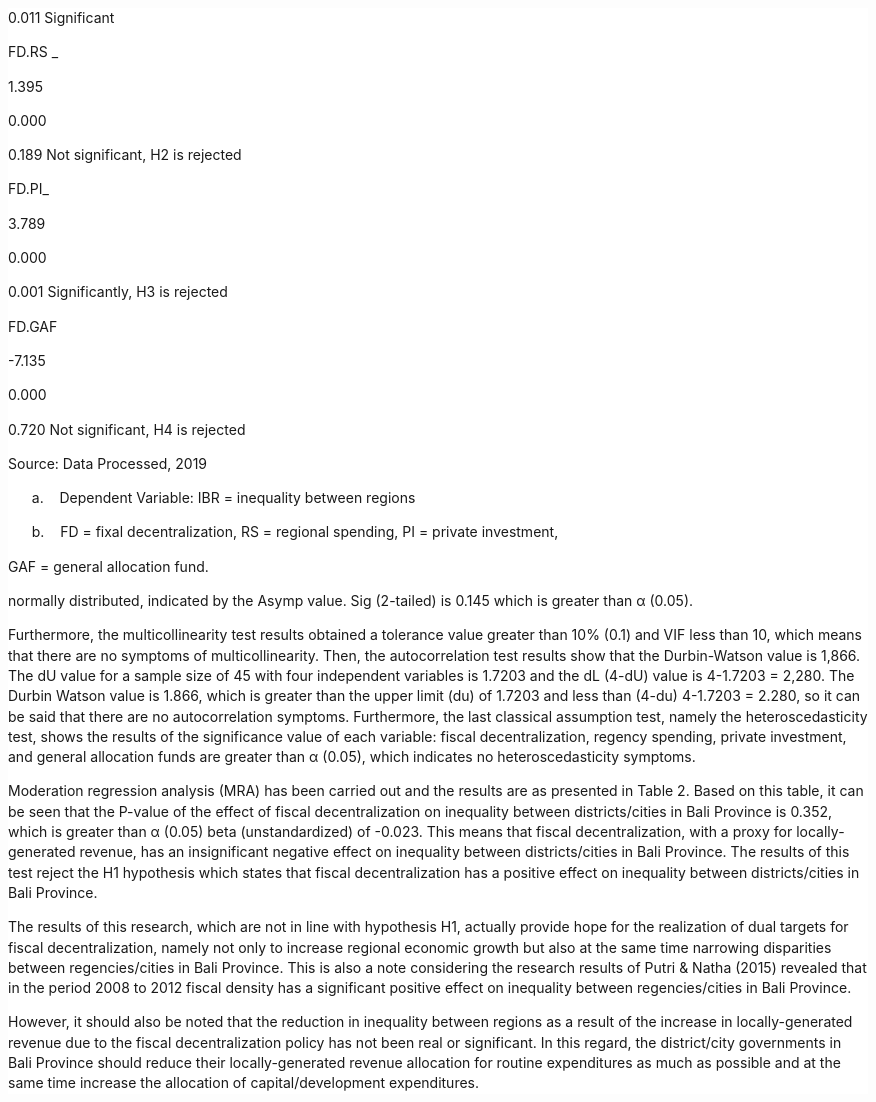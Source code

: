 <p><span class="font7">0.011 Significant</span></p></td></tr>
<tr><td style="vertical-align:bottom;">
<p><span class="font7">FD.RS _</span></p></td><td style="vertical-align:bottom;">
<p><span class="font7">1.395</span></p></td><td style="vertical-align:bottom;">
<p><span class="font7">0.000</span></p></td><td style="vertical-align:bottom;">
<p><span class="font7">0.189 Not significant, H</span><span class="font4">2 </span><span class="font7">is rejected</span></p></td></tr>
<tr><td style="vertical-align:top;">
<p><span class="font7">FD.PI_</span></p></td><td style="vertical-align:top;">
<p><span class="font7">3.789</span></p></td><td style="vertical-align:top;">
<p><span class="font7">0.000</span></p></td><td style="vertical-align:top;">
<p><span class="font7">0.001 Significantly, H</span><span class="font4">3 </span><span class="font7">is rejected</span></p></td></tr>
<tr><td style="vertical-align:bottom;">
<p><span class="font7">FD.GAF</span></p></td><td style="vertical-align:bottom;">
<p><span class="font7">-7.135</span></p></td><td style="vertical-align:bottom;">
<p><span class="font7">0.000</span></p></td><td style="vertical-align:bottom;">
<p><span class="font7">0.720 Not significant, H</span><span class="font4">4 </span><span class="font7">is rejected</span></p></td></tr>
</table>
<p><span class="font7">Source: Data Processed, 2019</span></p>
<ul style="list-style:none;"><li>
<p><span class="font7">a. &nbsp;&nbsp;&nbsp;Dependent Variable: IBR = inequality between regions</span></p></li>
<li>
<p><span class="font7">b. &nbsp;&nbsp;&nbsp;FD = fixal decentralization, RS = regional spending, PI = private investment,</span></p></li></ul>
<p><span class="font7">GAF = general allocation fund.</span></p>
<p><span class="font7">normally distributed, indicated by the Asymp value. Sig (2-tailed) is 0.145 which is greater than α (0.05).</span></p>
<p><span class="font7">Furthermore, the multicollinearity test results obtained a tolerance value greater than 10% (0.1) and VIF less than 10, which means that there are no symptoms of multicollinearity. Then, the autocorrelation test results show that the Durbin-Watson value is 1,866. The dU value for a sample size of 45 with four independent variables is 1.7203 and the dL (4-dU) value is 4-1.7203 = 2,280. The Durbin Watson value is 1.866, which is greater than the upper limit (du) of 1.7203 and less than (4-du) 4-1.7203 = 2.280, so it can be said that there are no autocorrelation symptoms. Furthermore, the last classical assumption test, namely the heteroscedasticity test, shows the results of the significance value of each variable: fiscal decentralization, regency spending, private investment, and general allocation funds are greater than α (0.05), which indicates no heteroscedasticity symptoms.</span></p>
<p><span class="font7">Moderation regression analysis (MRA) has been carried out and the results are as presented in Table 2. Based on this table, it can be seen that the P-value of the effect of fiscal decentralization on inequality between districts/cities in Bali Province is 0.352, which is greater than α (0.05) beta (unstandardized) of -0.023. This means that fiscal decentralization, with a proxy for locally-generated revenue, has an insignificant negative effect on inequality between districts/cities in Bali Province. The results of this test reject the H1 hypothesis which states that fiscal decentralization has a positive effect on inequality between districts/cities in Bali Province.</span></p>
<p><span class="font7">The results of this research, which are not in line with hypothesis H</span><span class="font4">1</span><span class="font7">, actually provide hope for the realization of dual targets for fiscal decentralization, namely not only to increase regional economic growth but also at the same time narrowing disparities between regencies/cities in Bali Province. This is also a note considering the research results of Putri &amp;&nbsp;Natha (2015) revealed that in the period 2008 to 2012 fiscal density has a significant positive effect on inequality between regencies/cities in Bali Province.</span></p>
<p><span class="font7">However, it should also be noted that the reduction in inequality between regions as a result of the increase in locally-generated revenue due to the fiscal decentralization policy has not been real or significant. In this regard, the district/city governments in Bali Province should reduce their locally-generated revenue allocation for routine expenditures as much as possible and at the same time increase the allocation of capital/development expenditures.</span></p>